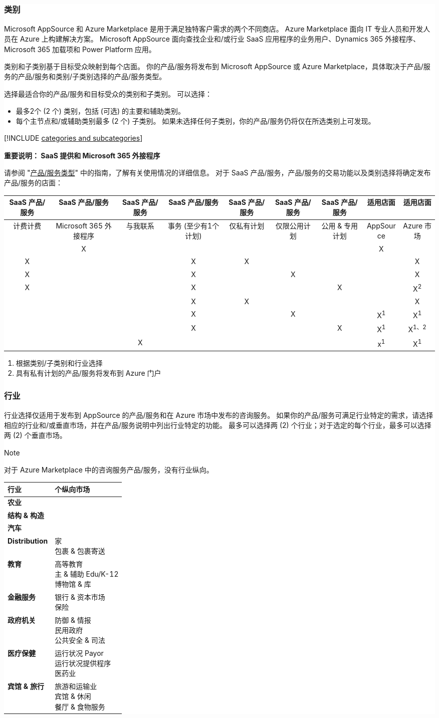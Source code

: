 ### <a name="categories"></a>类别

Microsoft AppSource 和 Azure Marketplace 是用于满足独特客户需求的两个不同商店。 Azure Marketplace 面向 IT 专业人员和开发人员在 Azure 上构建解决方案。  Microsoft AppSource 面向查找企业和/或行业 SaaS 应用程序的业务用户、Dynamics 365 外接程序、Microsoft 365 加载项和 Power Platform 应用。

类别和子类别基于目标受众映射到每个店面。 你的产品/服务将发布到 Microsoft AppSource 或 Azure Marketplace，具体取决于产品/服务的产品/服务和类别/子类别选择的产品/服务类型。 

选择最适合你的产品/服务和目标受众的类别和子类别。 可以选择：

* 最多2个 (2 个) 类别，包括 (可选) 的主要和辅助类别。
* 每个主节点和/或辅助类别最多 (2 个) 子类别。 如果未选择任何子类别，你的产品/服务仍将仅在所选类别上可发现。

[!INCLUDE [categories and subcategories](./includes/categories.md)]

**重要说明： SaaS 提供和 Microsoft 365 外接程序**

请参阅 "[产品/服务类型](https://docs.microsoft.com/azure/marketplace/partner-center-portal/commercial-marketplace-overview)" 中的指南，了解有关使用情况的详细信息。 对于 SaaS 产品/服务，产品/服务的交易功能以及类别选择将确定发布产品/服务的店面：

| SaaS 产品/服务    | SaaS 产品/服务   | SaaS 产品/服务  | SaaS 产品/服务   | SaaS 产品/服务   | SaaS 产品/服务   | SaaS 产品/服务    | 适用店面 | 适用店面 |
|:-------------:|:---:|:--------:|:---------:|:--:|:--:|:---:|:---------------------:|:-------------:|
| 计费计费 | Microsoft 365 外接程序 | 与我联系 | 事务 (至少有1个计划)  | 仅私有计划 | 仅限公用计划 | 公用 & 专用计划 | AppSource | Azure 市场 |
|  | X |  |  |  |  |  | X |  |
| X |  |  | X | X |  |  |  | X |
| X |  |  | X |  | X |  |  | X |
| X |  |  | X |  |  | X |  | X<sup>2</sup> |
|  |  |  | X | X |  |  |  | X |
|  |  |  | X |  | X |  | X<sup>1</sup> | X<sup>1</sup> |
|  |  |  | X |  |  | X | X<sup>1</sup> | X<sup>1、2</sup> |
|  |  | X |  |  |  |  | x<sup>1</sup> | X<sup>1</sup> | 

1. 根据类别/子类别和行业选择
2. 具有私有计划的产品/服务将发布到 Azure 门户


### <a name="industries"></a>行业

行业选择仅适用于发布到 AppSource 的产品/服务和在 Azure 市场中发布的咨询服务。  如果你的产品/服务可满足行业特定的需求，请选择相应的行业和/或垂直市场，并在产品/服务说明中列出行业特定的功能。 最多可以选择两 (2) 个行业；对于选定的每个行业，最多可以选择两 (2) 个垂直市场。

>[!Note]
>对于 Azure Marketplace 中的咨询服务产品/服务，没有行业纵向。

| **行业** |  **个纵向市场** |
| :------------------- | :----------------|
| **农业** | |
| **结构 & 构造** | |
| **汽车** | |
| **Distribution** | 家 <br> 包裹 & 包裹寄送 |  
| **教育** | 高等教育 <br> 主 & 辅助 Edu/K-12 <br> 博物馆 & 库 |
| **金融服务** | 银行 & 资本市场 <br> 保险 | 
| **政府机关** |  防御 & 情报 <br> 民用政府 <br> 公共安全 & 司法 |
| **医疗保健** | 运行状况 Payor <br> 运行状况提供程序 <br> 医药业 | 
| **宾馆 & 旅行** | 旅游和运输业 <br> 宾馆 & 休闲 <br> 餐厅 & 食物服务 | 